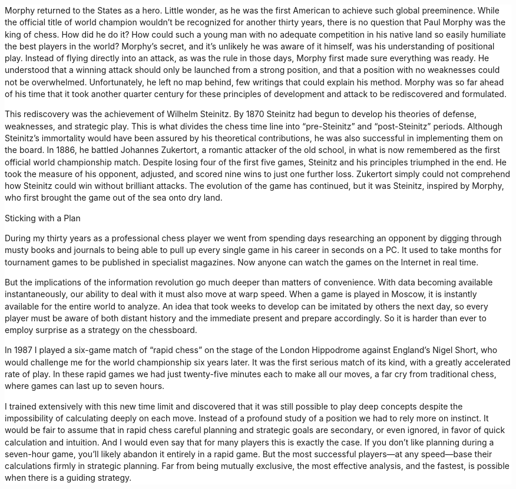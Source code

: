 Morphy returned to the States as a hero. Little wonder, as he was the first American to achieve such global preeminence. While the official title of world champion wouldn’t be recognized for another thirty years, there is no question that Paul Morphy was the king of chess. How did he do it? How could such a young man with no adequate competition in his native land so easily humiliate the best players in the world? Morphy’s secret, and it’s unlikely he was aware of it himself, was his understanding of positional play. Instead of flying directly into an attack, as was the rule in those days, Morphy first made sure everything was ready. He understood that a winning attack should only be launched from a strong position, and that a position with no weaknesses could not be overwhelmed. Unfortunately, he left no map behind, few writings that could explain his method. Morphy was so far ahead of his time that it took another quarter century for these principles of development and attack to be rediscovered and formulated.

This rediscovery was the achievement of Wilhelm Steinitz. By 1870 Steinitz had begun to develop his theories of defense, weaknesses, and strategic play. This is what divides the chess time line into “pre-Steinitz” and “post-Steinitz” periods. Although Steinitz’s immortality would have been assured by his theoretical contributions, he was also successful in implementing them on the board. In 1886, he battled Johannes Zukertort, a romantic attacker of the old school, in what is now remembered as the first official world championship match. Despite losing four of the first five games, Steinitz and his principles triumphed in the end. He took the measure of his opponent, adjusted, and scored nine wins to just one further loss. Zukertort simply could not comprehend how Steinitz could win without brilliant attacks. The evolution of the game has continued, but it was Steinitz, inspired by Morphy, who first brought the game out of the sea onto dry land.





Sticking with a Plan


During my thirty years as a professional chess player we went from spending days researching an opponent by digging through musty books and journals to being able to pull up every single game in his career in seconds on a PC. It used to take months for tournament games to be published in specialist magazines. Now anyone can watch the games on the Internet in real time.

But the implications of the information revolution go much deeper than matters of convenience. With data becoming available instantaneously, our ability to deal with it must also move at warp speed. When a game is played in Moscow, it is instantly available for the entire world to analyze. An idea that took weeks to develop can be imitated by others the next day, so every player must be aware of both distant history and the immediate present and prepare accordingly. So it is harder than ever to employ surprise as a strategy on the chessboard.

In 1987 I played a six-game match of “rapid chess” on the stage of the London Hippodrome against England’s Nigel Short, who would challenge me for the world championship six years later. It was the first serious match of its kind, with a greatly accelerated rate of play. In these rapid games we had just twenty-five minutes each to make all our moves, a far cry from traditional chess, where games can last up to seven hours.

I trained extensively with this new time limit and discovered that it was still possible to play deep concepts despite the impossibility of calculating deeply on each move. Instead of a profound study of a position we had to rely more on instinct. It would be fair to assume that in rapid chess careful planning and strategic goals are secondary, or even ignored, in favor of quick calculation and intuition. And I would even say that for many players this is exactly the case. If you don’t like planning during a seven-hour game, you’ll likely abandon it entirely in a rapid game. But the most successful players—at any speed—base their calculations firmly in strategic planning. Far from being mutually exclusive, the most effective analysis, and the fastest, is possible when there is a guiding strategy.

